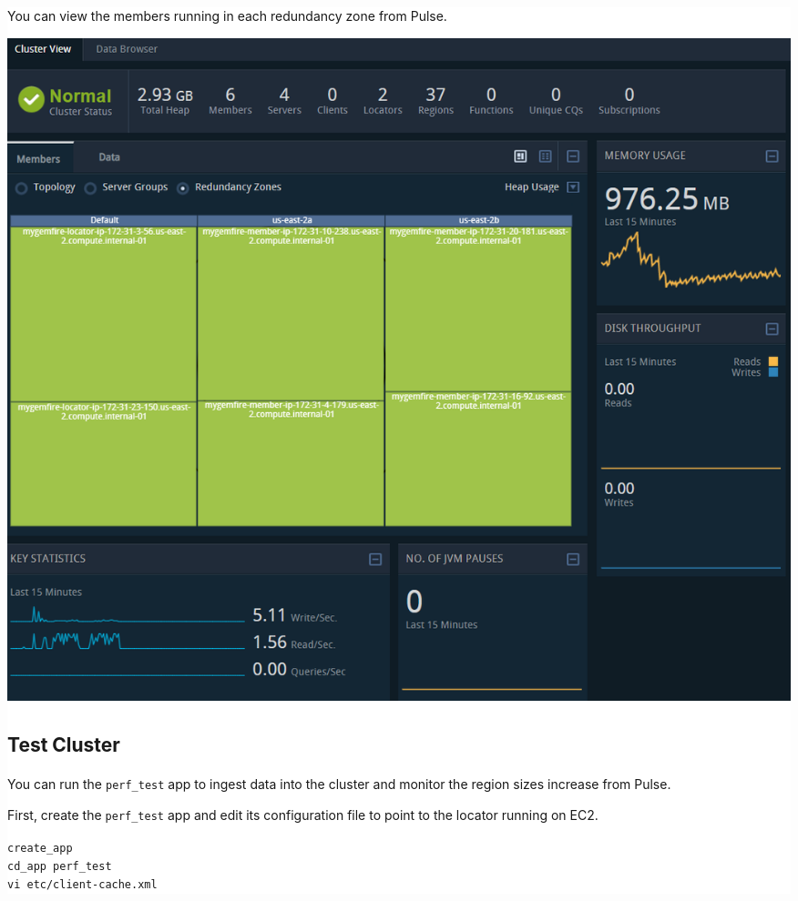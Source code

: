 You can view the members running in each redundancy zone from Pulse.

![Pulse Screenshot](/images/pulse-redundancy-zone.png)

## Test Cluster

You can run the `perf_test` app to ingest data into the cluster and monitor the region sizes increase from Pulse.

First, create the `perf_test` app and edit its configuration file to point to the locator running on EC2.

```console
create_app
cd_app perf_test
vi etc/client-cache.xml
```
